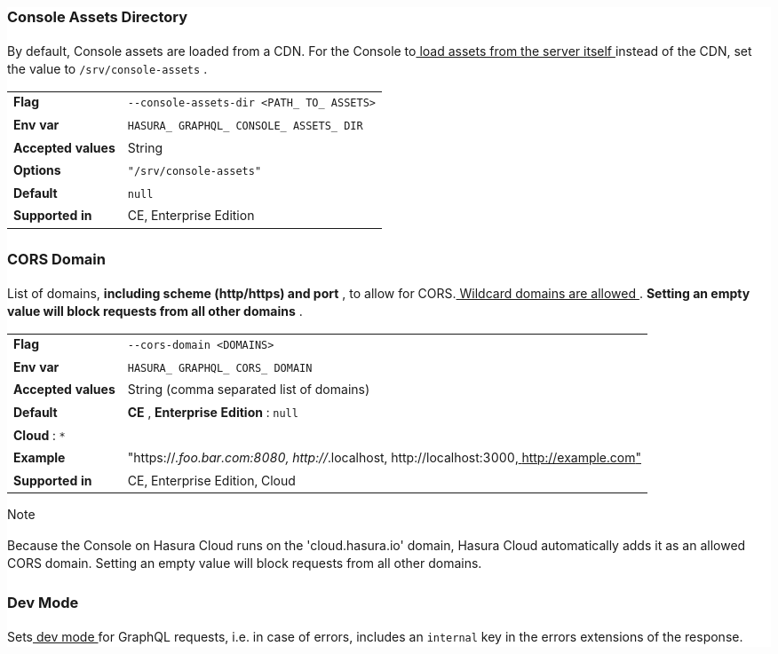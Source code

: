 
### Console Assets Directory​

By default, Console assets are loaded from a CDN. For the Console to[ load assets from the server itself ](https://hasura.io/docs/latest/deployment/graphql-engine-flags/config-examples/#console-assets-on-server)instead of the CDN, set the value to `/srv/console-assets` .

|  |  |
|---|---|
|  **Flag**  |  `--console-assets-dir <PATH_ TO_ ASSETS>`  |
|  **Env var**  |  `HASURA_ GRAPHQL_ CONSOLE_ ASSETS_ DIR`  |
|  **Accepted values**  | String |
|  **Options**  |  `"/srv/console-assets"`  |
|  **Default**  |  `null`  |
|  **Supported in**  | CE, Enterprise Edition |


### CORS Domain​

List of domains, **including scheme (http/https) and port** , to allow for CORS.[ Wildcard domains are allowed ](https://hasura.io/docs/latest/deployment/graphql-engine-flags/config-examples/#configure-cors). **Setting an empty
value will block requests from all other domains** .

|  |  |
|---|---|
|  **Flag**  |  `--cors-domain <DOMAINS>`  |
|  **Env var**  |  `HASURA_ GRAPHQL_ CORS_ DOMAIN`  |
|  **Accepted values**  | String (comma separated list of domains) |
|  **Default**  |  **CE** , **Enterprise Edition** : `null` 
 **Cloud** : `*`  |
|  **Example**  | "https://*.foo.bar.com:8080, http://*.localhost, http://localhost:3000,[ http://example.com" ](http://example.com%22) |
|  **Supported in**  | CE, Enterprise Edition, Cloud |


Note

Because the Console on Hasura Cloud runs on the 'cloud.hasura.io' domain, Hasura Cloud automatically adds it as an
allowed CORS domain. Setting an empty value will block requests from all other domains.

### Dev Mode​

Sets[ dev mode ](https://hasura.io/docs/latest/deployment/graphql-engine-flags/config-examples/#dev-mode)for GraphQL requests, i.e. in case of
errors, includes an `internal` key in the errors extensions of the response.
